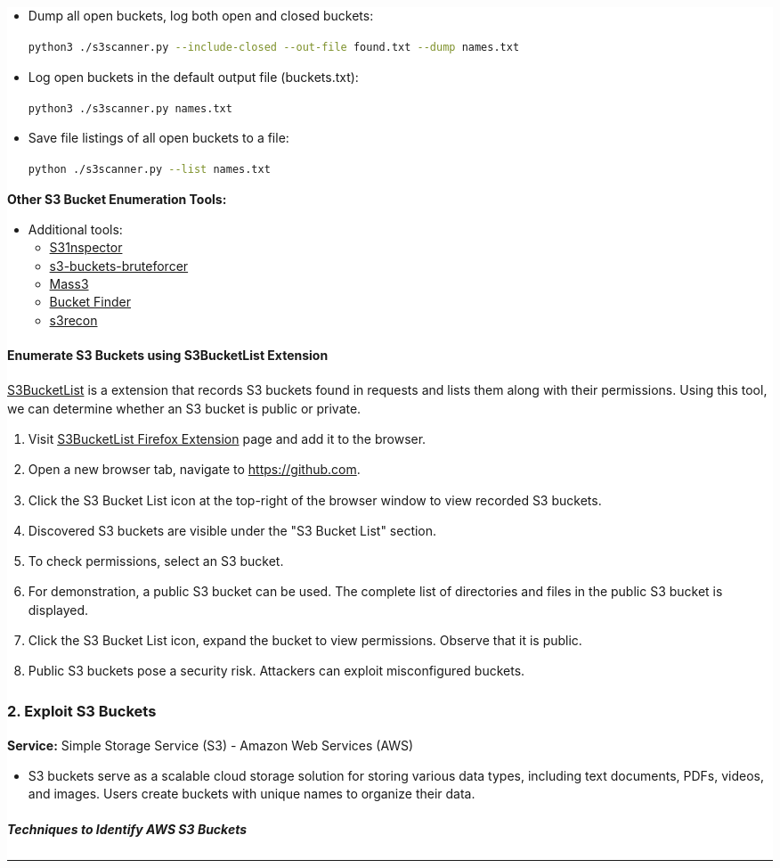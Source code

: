 - Dump all open buckets, log both open and closed buckets:
  ```bash
  python3 ./s3scanner.py --include-closed --out-file found.txt --dump names.txt
  ```

- Log open buckets in the default output file (buckets.txt):
  ```bash
  python3 ./s3scanner.py names.txt
  ```

- Save file listings of all open buckets to a file:
  ```bash
  python ./s3scanner.py --list names.txt
  ```

**Other S3 Bucket Enumeration Tools:**
- Additional tools:
  - [S31nspector](https://github.com)
  - [s3-buckets-bruteforcer](https://github.com)
  - [Mass3](https://github.com)
  - [Bucket Finder](https://digi.ninja)
  - [s3recon](https://github.com)

#### Enumerate S3 Buckets using S3BucketList Extension

[S3BucketList](https://addons.mozilla.org/en-US/firefox/addon/s3-bucketlist/) is a extension that records S3 buckets found in requests and lists them along with their permissions. Using this tool, we can determine whether an S3 bucket is public or private.

1. Visit [S3BucketList Firefox Extension](https://addons.mozilla.org/en-US/firefox/addon/s3-bucketlist/) page and add it to the browser.

2. Open a new browser tab, navigate to https://github.com.

3. Click the S3 Bucket List icon at the top-right of the browser window to view recorded S3 buckets.

4. Discovered S3 buckets are visible under the "S3 Bucket List" section.

5. To check permissions, select an S3 bucket.

6. For demonstration, a public S3 bucket can be used. The complete list of directories and files in the public S3 bucket is displayed.

7. Click the S3 Bucket List icon, expand the bucket to view permissions. Observe that it is public.

8. Public S3 buckets pose a security risk. Attackers can exploit misconfigured buckets.


### 2. Exploit S3 Buckets

**Service:** Simple Storage Service (S3) - Amazon Web Services (AWS)

- S3 buckets serve as a scalable cloud storage solution for storing various data types, including text documents, PDFs, videos, and images. Users create buckets with unique names to organize their data.

##### Techniques to Identify AWS S3 Buckets

---